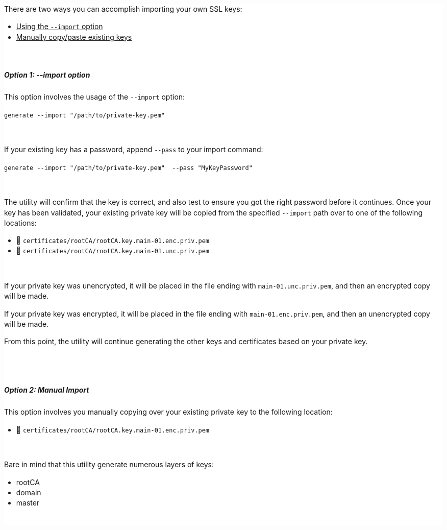 There are two ways you can accomplish importing your own SSL keys:

- [Using the `--import` option](#option-1---import-option)
- [Manually copy/paste existing keys](#option-2-manual-import) 

<br>

##### Option 1: --import option

This option involves the usage of the `--import` option:

```shell
generate --import "/path/to/private-key.pem" 
```

<br>

If your existing key has a password, append `--pass` to your import command:

```shell
generate --import "/path/to/private-key.pem"  --pass "MyKeyPassword"
```

<br>

The utility will confirm that the key is correct, and also test to ensure you got the right password before it continues. Once your key has been validated, your existing private key will be copied from the specified `--import` path over to one of the following locations:

- 📁 `certificates/rootCA/rootCA.key.main-01.enc.priv.pem`
- 📁 `certificates/rootCA/rootCA.key.main-01.unc.priv.pem`

<br>

If your private key was unencrypted, it will be placed in the file ending with `main-01.unc.priv.pem`, and then an encrypted copy will be made.

If your private key was encrypted, it will be placed in the file ending with `main-01.enc.priv.pem`, and then an unencrypted copy will be made.

From this point, the utility will continue generating the other keys and certificates based on your private key.

<br>
<br>

##### Option 2: Manual Import

This option involves you manually copying over your existing private key to the following location:

- 📁 `certificates/rootCA/rootCA.key.main-01.enc.priv.pem`

<br>

Bare in mind that this utility generate numerous layers of keys:

- rootCA
- domain
- master

<br>
